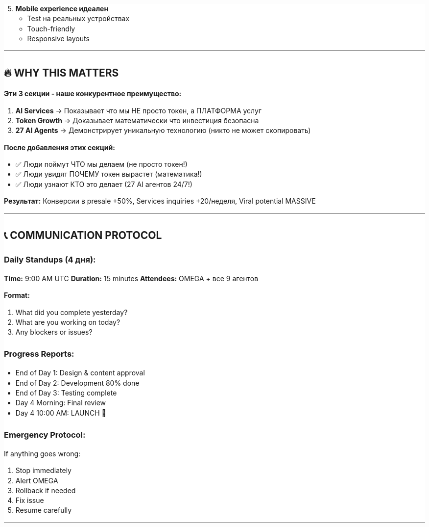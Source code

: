 5. **Mobile experience идеален**
   - Test на реальных устройствах
   - Touch-friendly
   - Responsive layouts

---

## 🔥 WHY THIS MATTERS

**Эти 3 секции - наше конкурентное преимущество:**

1. **AI Services** → Показывает что мы НЕ просто токен, а ПЛАТФОРМА услуг
2. **Token Growth** → Доказывает математически что инвестиция безопасна
3. **27 AI Agents** → Демонстрирует уникальную технологию (никто не может скопировать)

**После добавления этих секций:**
- ✅ Люди поймут ЧТО мы делаем (не просто токен!)
- ✅ Люди увидят ПОЧЕМУ токен вырастет (математика!)
- ✅ Люди узнают КТО это делает (27 AI агентов 24/7!)

**Результат:** Конверсии в presale +50%, Services inquiries +20/неделя, Viral potential MASSIVE

---

## 📞 COMMUNICATION PROTOCOL

### **Daily Standups (4 дня):**
**Time:** 9:00 AM UTC
**Duration:** 15 minutes
**Attendees:** OMEGA + все 9 агентов

**Format:**
1. What did you complete yesterday?
2. What are you working on today?
3. Any blockers or issues?

### **Progress Reports:**
- End of Day 1: Design & content approval
- End of Day 2: Development 80% done
- End of Day 3: Testing complete
- Day 4 Morning: Final review
- Day 4 10:00 AM: LAUNCH 🚀

### **Emergency Protocol:**
If anything goes wrong:
1. Stop immediately
2. Alert OMEGA
3. Rollback if needed
4. Fix issue
5. Resume carefully

---
